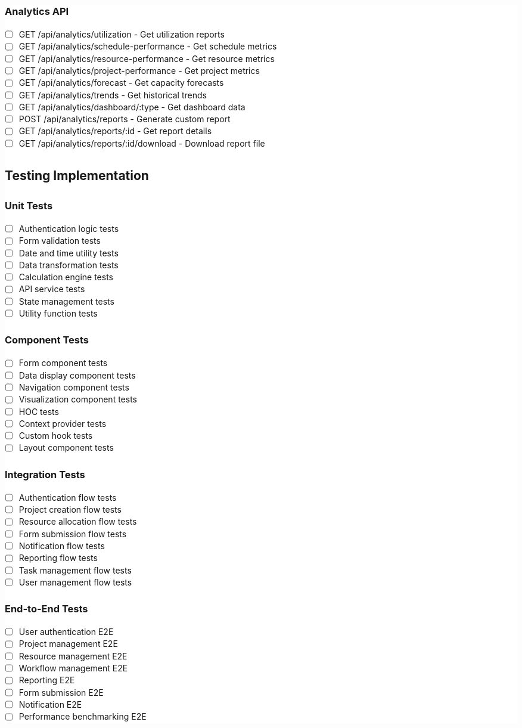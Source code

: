 ### Analytics API
- [ ] GET /api/analytics/utilization - Get utilization reports
- [ ] GET /api/analytics/schedule-performance - Get schedule metrics
- [ ] GET /api/analytics/resource-performance - Get resource metrics
- [ ] GET /api/analytics/project-performance - Get project metrics
- [ ] GET /api/analytics/forecast - Get capacity forecasts
- [ ] GET /api/analytics/trends - Get historical trends
- [ ] GET /api/analytics/dashboard/:type - Get dashboard data
- [ ] POST /api/analytics/reports - Generate custom report
- [ ] GET /api/analytics/reports/:id - Get report details
- [ ] GET /api/analytics/reports/:id/download - Download report file

## Testing Implementation

### Unit Tests
- [ ] Authentication logic tests
- [ ] Form validation tests
- [ ] Date and time utility tests
- [ ] Data transformation tests
- [ ] Calculation engine tests
- [ ] API service tests
- [ ] State management tests
- [ ] Utility function tests

### Component Tests
- [ ] Form component tests
- [ ] Data display component tests
- [ ] Navigation component tests
- [ ] Visualization component tests
- [ ] HOC tests
- [ ] Context provider tests
- [ ] Custom hook tests
- [ ] Layout component tests

### Integration Tests
- [ ] Authentication flow tests
- [ ] Project creation flow tests
- [ ] Resource allocation flow tests
- [ ] Form submission flow tests
- [ ] Notification flow tests
- [ ] Reporting flow tests
- [ ] Task management flow tests
- [ ] User management flow tests

### End-to-End Tests
- [ ] User authentication E2E
- [ ] Project management E2E
- [ ] Resource management E2E
- [ ] Workflow management E2E
- [ ] Reporting E2E
- [ ] Form submission E2E
- [ ] Notification E2E
- [ ] Performance benchmarking E2E
